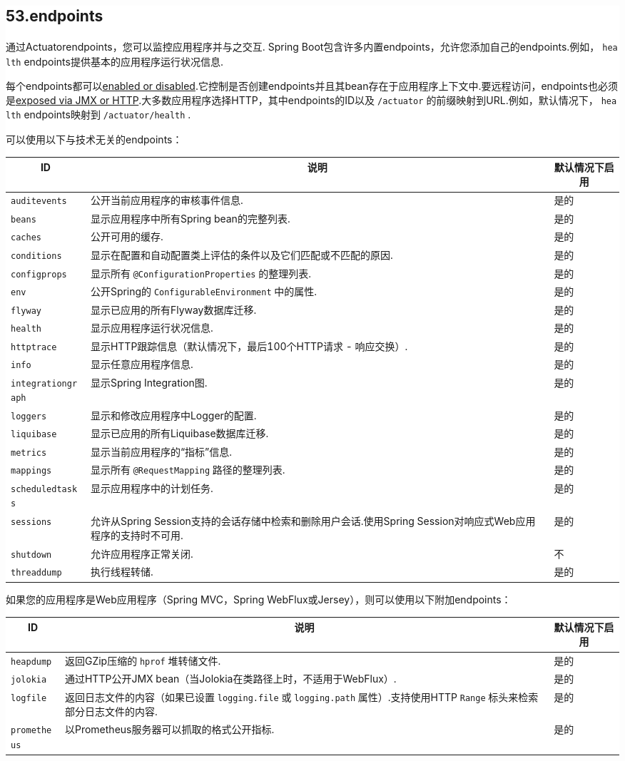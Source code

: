 ## 53.endpoints

通过Actuatorendpoints，您可以监控应用程序并与之交互. Spring Boot包含许多内置endpoints，允许您添加自己的endpoints.例如， `health` endpoints提供基本的应用程序运行状况信息.

每个endpoints都可以[enabled or disabled](production-ready-endpoints.html#production-ready-endpoints-enabling-endpoints).它控制是否创建endpoints并且其bean存在于应用程序上下文中.要远程访问，endpoints也必须是[exposed via JMX or HTTP](production-ready-endpoints.html#production-ready-endpoints-exposing-endpoints).大多数应用程序选择HTTP，其中endpoints的ID以及 `/actuator` 的前缀映射到URL.例如，默认情况下， `health` endpoints映射到 `/actuator/health` .

可以使用以下与技术无关的endpoints：

| ID |说明|默认情况下启用|
| ---- | ---- | ---- |
|  `auditevents`  |公开当前应用程序的审核事件信息. |是的|
|  `beans`  |显示应用程序中所有Spring bean的完整列表. |是的|
|  `caches`  |公开可用的缓存. |是的|
|  `conditions`  |显示在配置和自动配置类上评估的条件以及它们匹配或不匹配的原因. |是的|
|  `configprops`  |显示所有 `@ConfigurationProperties` 的整理列表. |是的|
|  `env`  |公开Spring的 `ConfigurableEnvironment` 中的属性. |是的|
|  `flyway`  |显示已应用的所有Flyway数据库迁移. |是的|
|  `health`  |显示应用程序运行状况信息. |是的|
|  `httptrace`  |显示HTTP跟踪信息（默认情况下，最后100个HTTP请求 - 响应交换）. |是的|
|  `info`  |显示任意应用程序信息. |是的|
|  `integrationgraph`  |显示Spring Integration图. |是的|
|  `loggers`  |显示和修改应用程序中Logger的配置. |是的|
|  `liquibase`  |显示已应用的所有Liquibase数据库迁移. |是的|
|  `metrics`  |显示当前应用程序的“指标”信息. |是的|
|  `mappings`  |显示所有 `@RequestMapping` 路径的整理列表. |是的|
|  `scheduledtasks`  |显示应用程序中的计划任务. |是的|
|  `sessions`  |允许从Spring Session支持的会话存储中检索和删除用户会话.使用Spring Session对响应式Web应用程序的支持时不可用. |是的|
|  `shutdown`  |允许应用程序正常关闭. |不|
|  `threaddump`  |执行线程转储. |是的|

如果您的应用程序是Web应用程序（Spring MVC，Spring WebFlux或Jersey），则可以使用以下附加endpoints：

| ID |说明|默认情况下启用|
| ---- | ---- | ---- |
|  `heapdump`  |返回GZip压缩的 `hprof` 堆转储文件. |是的|
|  `jolokia`  |通过HTTP公开JMX bean（当Jolokia在类路径上时，不适用于WebFlux）. |是的|
|  `logfile`  |返回日志文件的内容（如果已设置 `logging.file` 或 `logging.path` 属性）.支持使用HTTP  `Range` 标头来检索部分日志文件的内容. |是的|
|  `prometheus`  |以Prometheus服务器可以抓取的格式公开指标. |是的|
